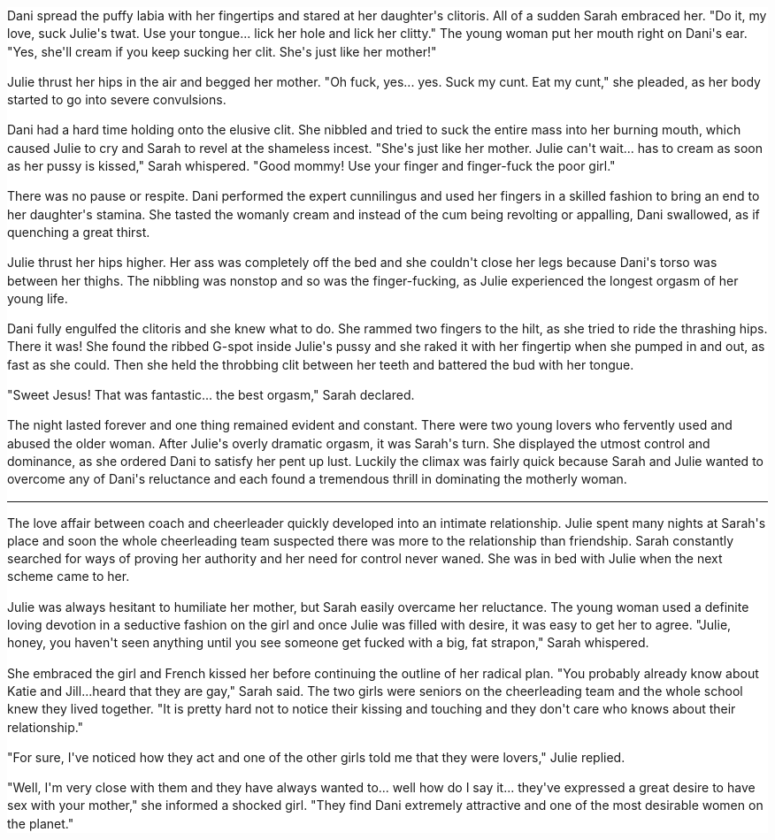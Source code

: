 Dani spread the puffy labia with her fingertips and stared at her daughter's clitoris. All of a sudden Sarah embraced her. "Do it, my love, suck Julie's twat. Use your tongue... lick her hole and lick her clitty." The young woman put her mouth right on Dani's ear. "Yes, she'll cream if you keep sucking her clit. She's just like her mother!" 

Julie thrust her hips in the air and begged her mother. "Oh fuck, yes... yes. Suck my cunt. Eat my cunt," she pleaded, as her body started to go into severe convulsions. 

Dani had a hard time holding onto the elusive clit. She nibbled and tried to suck the entire mass into her burning mouth, which caused Julie to cry and Sarah to revel at the shameless incest. "She's just like her mother. Julie can't wait... has to cream as soon as her pussy is kissed," Sarah whispered. "Good mommy! Use your finger and finger-fuck the poor girl." 

There was no pause or respite. Dani performed the expert cunnilingus and used her fingers in a skilled fashion to bring an end to her daughter's stamina. She tasted the womanly cream and instead of the cum being revolting or appalling, Dani swallowed, as if quenching a great thirst. 

Julie thrust her hips higher. Her ass was completely off the bed and she couldn't close her legs because Dani's torso was between her thighs. The nibbling was nonstop and so was the finger-fucking, as Julie experienced the longest orgasm of her young life. 

Dani fully engulfed the clitoris and she knew what to do. She rammed two fingers to the hilt, as she tried to ride the thrashing hips. There it was! She found the ribbed G-spot inside Julie's pussy and she raked it with her fingertip when she pumped in and out, as fast as she could. Then she held the throbbing clit between her teeth and battered the bud with her tongue. 

"Sweet Jesus! That was fantastic... the best orgasm," Sarah declared. 

The night lasted forever and one thing remained evident and constant. There were two young lovers who fervently used and abused the older woman. After Julie's overly dramatic orgasm, it was Sarah's turn. She displayed the utmost control and dominance, as she ordered Dani to satisfy her pent up lust. Luckily the climax was fairly quick because Sarah and Julie wanted to overcome any of Dani's reluctance and each found a tremendous thrill in dominating the motherly woman. 

*** 

The love affair between coach and cheerleader quickly developed into an intimate relationship. Julie spent many nights at Sarah's place and soon the whole cheerleading team suspected there was more to the relationship than friendship. Sarah constantly searched for ways of proving her authority and her need for control never waned. She was in bed with Julie when the next scheme came to her. 

Julie was always hesitant to humiliate her mother, but Sarah easily overcame her reluctance. The young woman used a definite loving devotion in a seductive fashion on the girl and once Julie was filled with desire, it was easy to get her to agree. "Julie, honey, you haven't seen anything until you see someone get fucked with a big, fat strapon," Sarah whispered. 

She embraced the girl and French kissed her before continuing the outline of her radical plan. "You probably already know about Katie and Jill...heard that they are gay," Sarah said. The two girls were seniors on the cheerleading team and the whole school knew they lived together. "It is pretty hard not to notice their kissing and touching and they don't care who knows about their relationship." 

"For sure, I've noticed how they act and one of the other girls told me that they were lovers," Julie replied. 

"Well, I'm very close with them and they have always wanted to... well how do I say it... they've expressed a great desire to have sex with your mother," she informed a shocked girl. "They find Dani extremely attractive and one of the most desirable women on the planet." 
